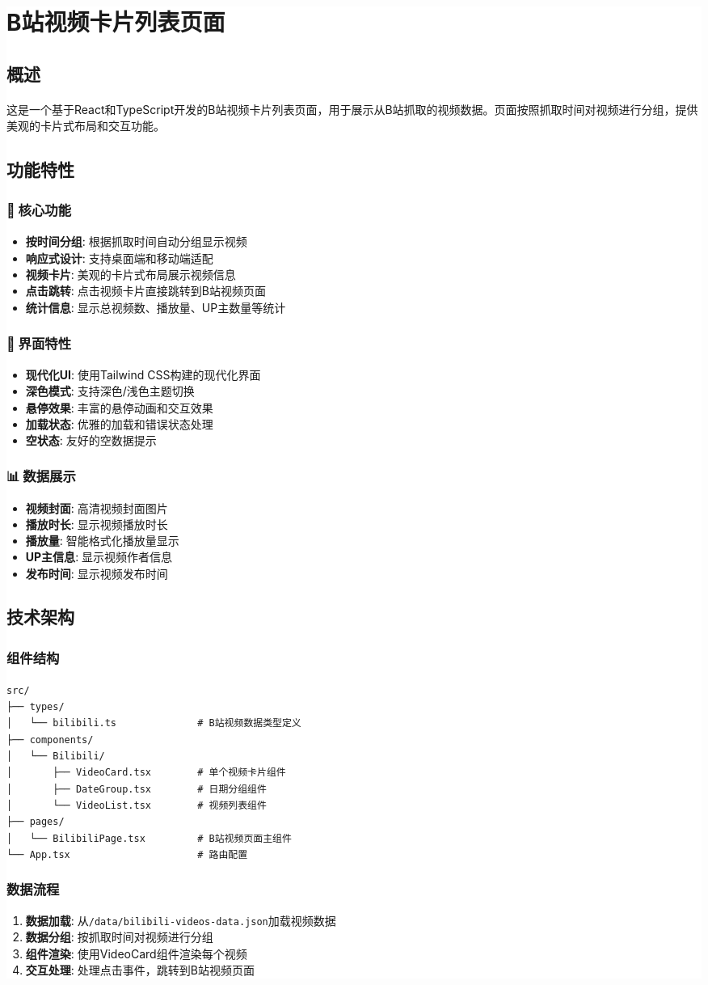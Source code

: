 # B站视频卡片列表页面

## 概述

这是一个基于React和TypeScript开发的B站视频卡片列表页面，用于展示从B站抓取的视频数据。页面按照抓取时间对视频进行分组，提供美观的卡片式布局和交互功能。

## 功能特性

### 🎯 核心功能
- **按时间分组**: 根据抓取时间自动分组显示视频
- **响应式设计**: 支持桌面端和移动端适配
- **视频卡片**: 美观的卡片式布局展示视频信息
- **点击跳转**: 点击视频卡片直接跳转到B站视频页面
- **统计信息**: 显示总视频数、播放量、UP主数量等统计

### 🎨 界面特性
- **现代化UI**: 使用Tailwind CSS构建的现代化界面
- **深色模式**: 支持深色/浅色主题切换
- **悬停效果**: 丰富的悬停动画和交互效果
- **加载状态**: 优雅的加载和错误状态处理
- **空状态**: 友好的空数据提示

### 📊 数据展示
- **视频封面**: 高清视频封面图片
- **播放时长**: 显示视频播放时长
- **播放量**: 智能格式化播放量显示
- **UP主信息**: 显示视频作者信息
- **发布时间**: 显示视频发布时间

## 技术架构

### 组件结构
```
src/
├── types/
│   └── bilibili.ts              # B站视频数据类型定义
├── components/
│   └── Bilibili/
│       ├── VideoCard.tsx        # 单个视频卡片组件
│       ├── DateGroup.tsx        # 日期分组组件
│       └── VideoList.tsx        # 视频列表组件
├── pages/
│   └── BilibiliPage.tsx         # B站视频页面主组件
└── App.tsx                      # 路由配置
```

### 数据流程
1. **数据加载**: 从`/data/bilibili-videos-data.json`加载视频数据
2. **数据分组**: 按抓取时间对视频进行分组
3. **组件渲染**: 使用VideoCard组件渲染每个视频
4. **交互处理**: 处理点击事件，跳转到B站视频页面
